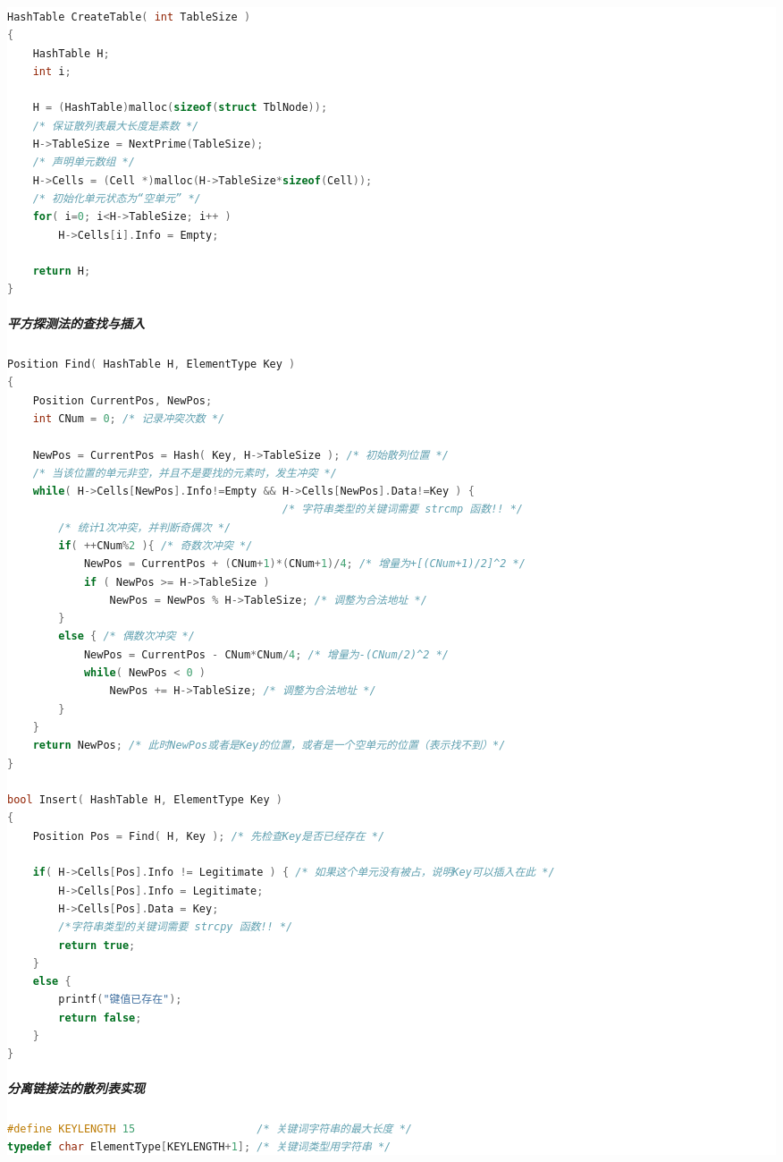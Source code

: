 ```C
HashTable CreateTable( int TableSize )
{
    HashTable H;
    int i;

    H = (HashTable)malloc(sizeof(struct TblNode));
    /* 保证散列表最大长度是素数 */
    H->TableSize = NextPrime(TableSize);
    /* 声明单元数组 */
    H->Cells = (Cell *)malloc(H->TableSize*sizeof(Cell));
    /* 初始化单元状态为“空单元” */
    for( i=0; i<H->TableSize; i++ )
        H->Cells[i].Info = Empty;

    return H;
}
```
##### 平方探测法的查找与插入
```C
Position Find( HashTable H, ElementType Key )
{
    Position CurrentPos, NewPos;
    int CNum = 0; /* 记录冲突次数 */

    NewPos = CurrentPos = Hash( Key, H->TableSize ); /* 初始散列位置 */
    /* 当该位置的单元非空，并且不是要找的元素时，发生冲突 */
    while( H->Cells[NewPos].Info!=Empty && H->Cells[NewPos].Data!=Key ) {
                                           /* 字符串类型的关键词需要 strcmp 函数!! */
        /* 统计1次冲突，并判断奇偶次 */
        if( ++CNum%2 ){ /* 奇数次冲突 */
            NewPos = CurrentPos + (CNum+1)*(CNum+1)/4; /* 增量为+[(CNum+1)/2]^2 */
            if ( NewPos >= H->TableSize )
                NewPos = NewPos % H->TableSize; /* 调整为合法地址 */
        }
        else { /* 偶数次冲突 */
            NewPos = CurrentPos - CNum*CNum/4; /* 增量为-(CNum/2)^2 */
            while( NewPos < 0 )
                NewPos += H->TableSize; /* 调整为合法地址 */
        }
    }
    return NewPos; /* 此时NewPos或者是Key的位置，或者是一个空单元的位置（表示找不到）*/
}

bool Insert( HashTable H, ElementType Key )
{
    Position Pos = Find( H, Key ); /* 先检查Key是否已经存在 */

    if( H->Cells[Pos].Info != Legitimate ) { /* 如果这个单元没有被占，说明Key可以插入在此 */
        H->Cells[Pos].Info = Legitimate;
        H->Cells[Pos].Data = Key;
        /*字符串类型的关键词需要 strcpy 函数!! */
        return true;
    }
    else {
        printf("键值已存在");
        return false;
    }
}
```
##### 分离链接法的散列表实现
```C
#define KEYLENGTH 15                   /* 关键词字符串的最大长度 */
typedef char ElementType[KEYLENGTH+1]; /* 关键词类型用字符串 */
```
